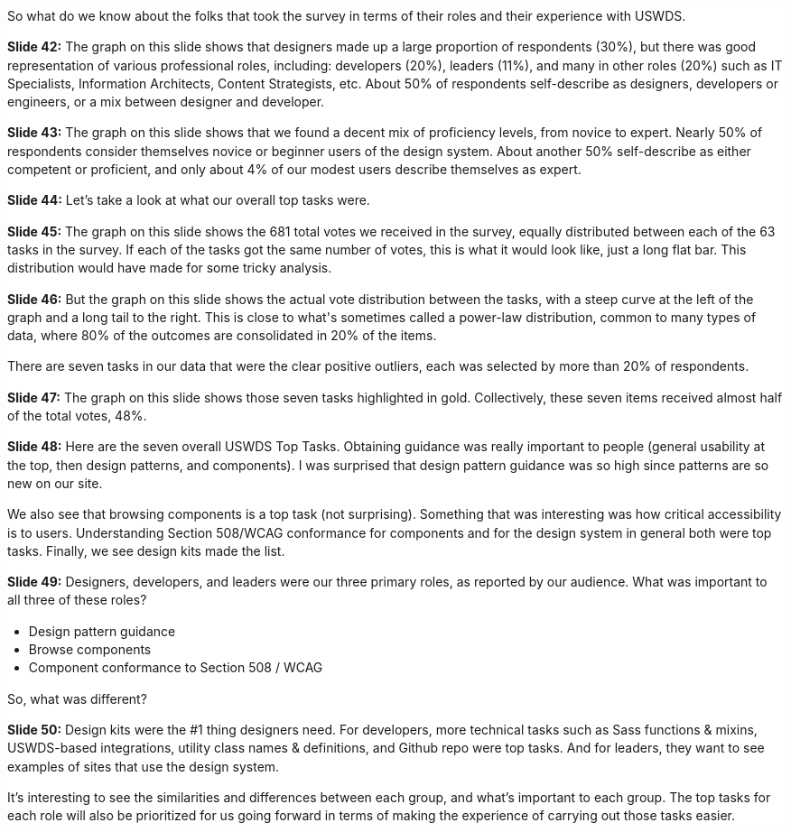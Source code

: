 So what do we know about the folks that took the survey in terms of their roles and their experience with USWDS.

**Slide 42:** The graph on this slide shows that designers made up a large proportion of respondents (30%), but there was good representation of various professional roles, including: developers (20%), leaders (11%), and many in other roles (20%) such as IT Specialists, Information Architects, Content Strategists, etc. About 50% of respondents self-describe as designers, developers or engineers, or a mix between designer and developer.

**Slide 43:** The graph on this slide shows that we found a decent mix of proficiency levels, from novice to expert. Nearly 50% of respondents consider themselves novice or beginner users of the design system. About another 50% self-describe as either competent or proficient, and only about 4% of our modest users describe themselves as expert.

**Slide 44:** Let’s take a look at what our overall top tasks were.

**Slide 45:** The graph on this slide shows the 681 total votes we received in the survey, equally distributed between each of the 63 tasks in the survey. If each of the tasks got the same number of votes, this is what it would look like, just a long flat bar. This distribution would have made for some tricky analysis.

**Slide 46:** But the graph on this slide shows the actual vote distribution between the tasks, with a steep curve at the left of the graph and a long tail to the right. This is close to what's sometimes called a power-law distribution, common to many types of data, where 80% of the outcomes are consolidated in 20% of the items.

There are seven tasks in our data that were the clear positive outliers, each was selected by more than 20% of respondents.

**Slide 47:** The graph on this slide shows those seven tasks highlighted in gold. Collectively, these seven items received almost half of the total votes, 48%.

**Slide 48:** Here are the seven overall USWDS Top Tasks. Obtaining guidance was really important to people (general usability at the top, then design patterns, and components). I was surprised that design pattern guidance was so high since patterns are so new on our site.

We also see that browsing components is a top task (not surprising). Something that was interesting was how critical accessibility is to users. Understanding Section 508/WCAG conformance for components and for the design system in general both were top tasks. Finally, we see design kits made the list.

**Slide 49:** Designers, developers, and leaders were our three primary roles, as reported by our audience. What was important to all three of these roles?

- Design pattern guidance
- Browse components
- Component conformance to Section 508 / WCAG

So, what was different?

**Slide 50:** Design kits were the #1 thing designers need. For developers, more technical tasks such as Sass functions & mixins, USWDS-based integrations, utility class names & definitions, and Github repo were top tasks. And for leaders, they want to see examples of sites that use the design system.

It’s interesting to see the similarities and differences between each group, and what’s important to each group. The top tasks for each role will also be prioritized for us going forward in terms of making the experience of carrying out those tasks easier.
